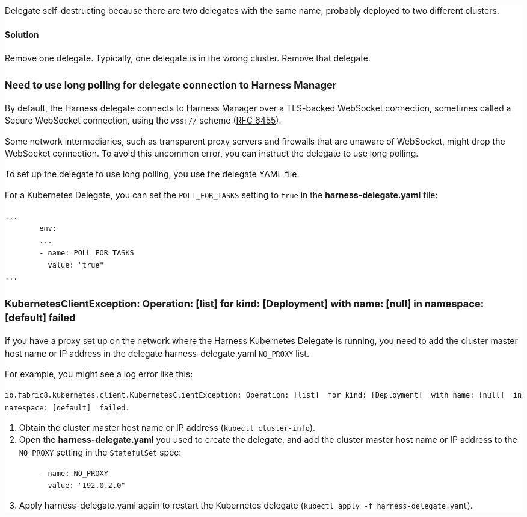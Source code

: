 Delegate self-destructing because there are two delegates with the same name, probably deployed to two different clusters.

#### Solution

Remove one delegate. Typically, one delegate is in the wrong cluster. Remove that delegate.

### Need to use long polling for delegate connection to Harness Manager

By default, the Harness delegate connects to Harness Manager over a TLS-backed WebSocket connection, sometimes called a Secure WebSocket connection, using the `wss://` scheme ([RFC 6455](https://tools.ietf.org/html/rfc6455#section-11.1.2)).

Some network intermediaries, such as transparent proxy servers and firewalls that are unaware of WebSocket, might drop the WebSocket connection. To avoid this uncommon error, you can instruct the delegate to use long polling.

To set up the delegate to use long polling, you use the delegate YAML file.

For a Kubernetes Delegate, you can set the `POLL_FOR_TASKS` setting to `true` in the **harness-delegate.yaml** file:


```
...  
        env:  
        ...  
        - name: POLL_FOR_TASKS  
          value: "true"  
...
```
### KubernetesClientException: Operation: [list] for kind: [Deployment] with name: [null] in namespace: [default] failed

If you have a proxy set up on the network where the Harness Kubernetes Delegate is running, you need to add the cluster master host name or IP address in the delegate harness-delegate.yaml `NO_PROXY` list.

For example, you might see a log error like this:


```
io.fabric8.kubernetes.client.KubernetesClientException: Operation: [list]  for kind: [Deployment]  with name: [null]  in namespace: [default]  failed.
```
1. Obtain the cluster master host name or IP address (`kubectl cluster-info`).
2. Open the **harness-delegate.yaml** you used to create the delegate, and add the cluster master host name or IP address to the `NO_PROXY` setting in the `StatefulSet` spec:


```
        - name: NO_PROXY  
          value: "192.0.2.0"
```
3. Apply harness-delegate.yaml again to restart the Kubernetes delegate (`kubectl apply -f harness-delegate.yaml`).
